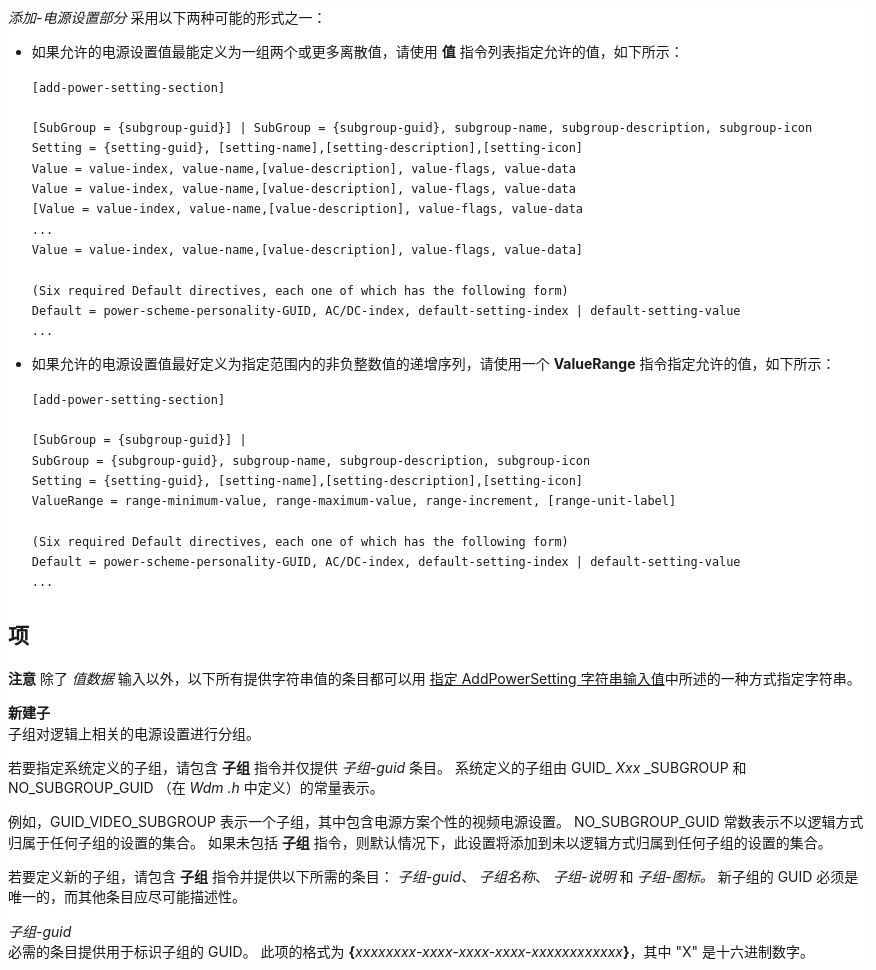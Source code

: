 *添加-电源设置部分* 采用以下两种可能的形式之一：

-   如果允许的电源设置值最能定义为一组两个或更多离散值，请使用 **值** 指令列表指定允许的值，如下所示：

    ```inf
    [add-power-setting-section]

    [SubGroup = {subgroup-guid}] | SubGroup = {subgroup-guid}, subgroup-name, subgroup-description, subgroup-icon
    Setting = {setting-guid}, [setting-name],[setting-description],[setting-icon]
    Value = value-index, value-name,[value-description], value-flags, value-data 
    Value = value-index, value-name,[value-description], value-flags, value-data
    [Value = value-index, value-name,[value-description], value-flags, value-data
    ...
    Value = value-index, value-name,[value-description], value-flags, value-data]

    (Six required Default directives, each one of which has the following form)
    Default = power-scheme-personality-GUID, AC/DC-index, default-setting-index | default-setting-value 
    ...
    ```

-   如果允许的电源设置值最好定义为指定范围内的非负整数值的递增序列，请使用一个 **ValueRange** 指令指定允许的值，如下所示：

    ```inf
    [add-power-setting-section]

    [SubGroup = {subgroup-guid}] | 
    SubGroup = {subgroup-guid}, subgroup-name, subgroup-description, subgroup-icon
    Setting = {setting-guid}, [setting-name],[setting-description],[setting-icon]
    ValueRange = range-minimum-value, range-maximum-value, range-increment, [range-unit-label] 

    (Six required Default directives, each one of which has the following form)
    Default = power-scheme-personality-GUID, AC/DC-index, default-setting-index | default-setting-value 
    ...
    ```

## <a name="entries"></a>项


**注意**  除了 *值数据* 输入以外，以下所有提供字符串值的条目都可以用 [指定 AddPowerSetting 字符串输入值](#specifying-an-addpowersetting-string-entry-value)中所述的一种方式指定字符串。

 

<a href="" id="subgroup"></a>**新建子**  
子组对逻辑上相关的电源设置进行分组。

若要指定系统定义的子组，请包含 **子组** 指令并仅提供 *子组-guid* 条目。 系统定义的子组由 GUID_ *Xxx* _SUBGROUP 和 NO_SUBGROUP_GUID （在 *Wdm .h* 中定义）的常量表示。

例如，GUID_VIDEO_SUBGROUP 表示一个子组，其中包含电源方案个性的视频电源设置。 NO_SUBGROUP_GUID 常数表示不以逻辑方式归属于任何子组的设置的集合。 如果未包括 **子组** 指令，则默认情况下，此设置将添加到未以逻辑方式归属到任何子组的设置的集合。

若要定义新的子组，请包含 **子组** 指令并提供以下所需的条目： *子组-guid*、 *子组名称*、 *子组-说明* 和 *子组-图标。* 新子组的 GUID 必须是唯一的，而其他条目应尽可能描述性。

<a href="" id="subgroup-guid"></a>*子组-guid*  
必需的条目提供用于标识子组的 GUID。 此项的格式为 **{**<em>xxxxxxxx-xxxx-xxxx-xxxx-xxxxxxxxxxxx</em>**}**，其中 "X" 是十六进制数字。
